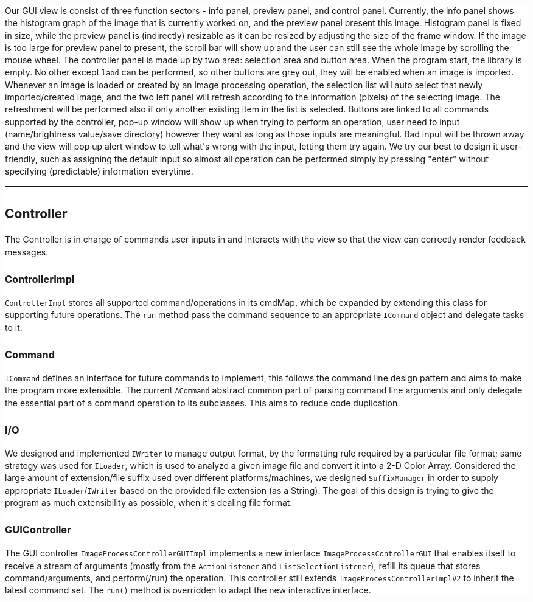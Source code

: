 Our GUI view is consist of three function sectors - info panel, preview panel, and control panel. Currently, the info panel shows the histogram graph of the image that is currently worked on, and the preview panel present this image. Histogram panel is fixed in size, while the preview panel is (indirectly) resizable as it can be resized by adjusting the size of the frame window. If the image is too large for preview panel to present, the scroll bar will show up and the user can still see the whole image by scrolling the mouse wheel. The controller panel is made up by two area: selection area and button area. When the program start, the library is empty. No other except `laod` can be performed, so other buttons are grey out, they will be enabled when an image is imported. Whenever an image is loaded or created by an image processing operation, the selection list will auto select that newly imported/created image, and the two left panel will refresh according to the information (pixels) of the selecting image. The refreshment will be performed also if only another existing item in the list is selected. Buttons are linked to all commands supported by the controller, pop-up window will show up when trying to perform an operation, user need to input (name/brightness value/save directory) however they want as long as those inputs are meaningful. Bad input will be thrown away and the view will pop up alert window to tell what's wrong with the input, letting them try again. We try our best to design it user-friendly, such as assigning the default input so almost all operation can be performed simply by pressing "enter" without specifying (predictable) information everytime.

---

## Controller

The Controller is in charge of commands user inputs in and interacts with the view so that the view can correctly render feedback messages. 

### ControllerImpl

`ControllerImpl` stores all supported command/operations in its cmdMap, which be expanded by extending this class for supporting future operations. The `run` method pass the command sequence to an appropriate `ICommand` object and delegate tasks to it.

### Command

`ICommand` defines an interface for future commands to implement, this follows the command line design pattern and aims to make the program more extensible. The current `ACommand` abstract common part of parsing command line arguments and only delegate the essential part of a command operation to its subclasses. This aims to reduce code duplication

### I/O

We designed and implemented `IWriter` to manage output format, by the formatting rule required by a particular file format; same strategy was used for `ILoader`, which is used to analyze a given image file and convert it into a 2-D Color Array. Considered the large amount of extension/file suffix used over different platforms/machines, we designed `SuffixManager` in order to supply appropriate `ILoader`/`IWriter` based on the provided file extension (as a String). The goal of this design is trying to give the program as much extensibility as possible, when it's dealing file format.

### GUIController

The GUI controller `ImageProcessControllerGUIImpl` implements a new interface `ImageProcessControllerGUI` that enables itself to receive a stream of arguments (mostly from the `ActionListener` and `ListSelectionListener`),  refill its queue that stores command/arguments, and perform(/run) the operation. This controller still extends `ImageProcessControllerImplV2` to inherit the latest command set. The `run()` method is overridden to adapt the new interactive interface.
